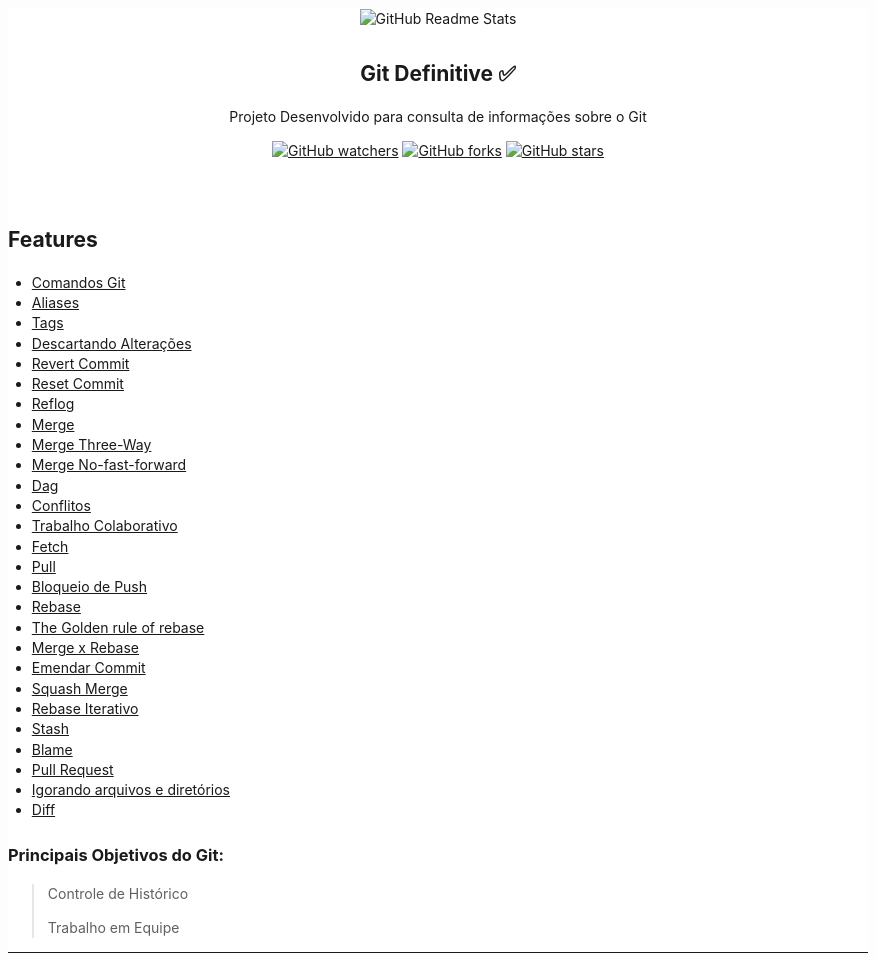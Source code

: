 <p align="center">
 <img width="100px" src="https://res.cloudinary.com/teepublic/image/private/s--3G28Z3Jo--/t_Resized%20Artwork/c_fit,g_north_west,h_954,w_954/co_42332c,e_outline:35/co_42332c,e_outline:inner_fill:35/co_ffffff,e_outline:35/co_ffffff,e_outline:inner_fill:35/co_bbbbbb,e_outline:3:1000/c_mpad,g_center,h_1260,w_1260/b_rgb:eeeeee/c_limit,f_auto,h_630,q_90,w_630/v1589988736/production/designs/10390341_0.jpg" align="center" alt="GitHub Readme Stats" />
 <h2 align="center">Git Definitive ✅</h2>
 <p align="center">Projeto Desenvolvido para consulta de informações sobre o Git</p>
 </p>

<div align="center">
 
 [![GitHub watchers](https://img.shields.io/github/watchers/devliborio/git-definitivo.svg?style=social&label=Watch&maxAge=2592000)](https://GitHub.com/devliborio/git-definitivo/watchers/)
[![GitHub forks](https://img.shields.io/github/forks/devliborio/git-definitivo.svg?style=social&label=Fork&maxAge=2592000)](https://GitHub.com/devliborio/git-definitivo/network/)
[![GitHub stars](https://img.shields.io/github/stars/devliborio/git-definitivo.svg?style=social&label=Star&maxAge=2592000)](https://GitHub.com/devliorio/git-definitivo/stargazers/)
 
</div>

<br>

## Features

-   [Comandos Git](#comandos-git)
-   [Aliases](#aliases)
-   [Tags](#tags)
-   [Descartando Alterações](#descartando-alterações)
-   [Revert Commit](#revert-commit)
-   [Reset Commit](#reset-commit)
-   [Reflog](#reflog)
-   [Merge](#merge)
-   [Merge Three-Way](#merge-three-way)
-   [Merge No-fast-forward](#merge-no-fast-forward)
-   [Dag](#dag)
-   [Conflitos](#conflitos)
-   [Trabalho Colaborativo](#trabalho-colaborativo)
-   [Fetch](#fetch)
-   [Pull](#pull)
-   [Bloqueio de Push](#bloqueio-de-push)
-   [Rebase](#rebase)
-   [The Golden rule of rebase](#the-golden-rule-of-rebase)
-   [Merge x Rebase](#merge-x-rebase)
-   [Emendar Commit](#emendar-commit)
-   [Squash Merge](#squash-merge)
-   [Rebase Iterativo](#rebase-iterativo)
-   [Stash](#stash)
-   [Blame](#blame)
-   [Pull Request](#pull-request)
-   [Igorando arquivos e diretórios](#ignorando-arquivos-e-diretórios)
-   [Diff](#diff)

### **Principais Objetivos do Git:** 

>  Controle de Histórico
>
>  Trabalho em Equipe

---